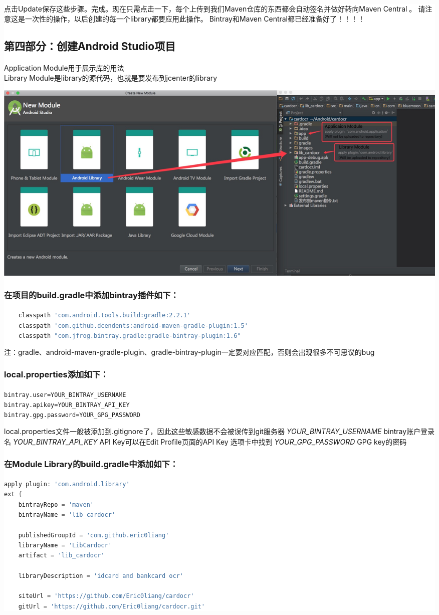 点击Update保存这些步骤。完成。现在只需点击一下，每个上传到我们Maven仓库的东西都会自动签名并做好转向Maven Central 。
请注意这是一次性的操作，以后创建的每一个library都要应用此操作。
Bintray和Maven Central都已经准备好了！！！！


## 第四部分：创建Android Studio项目
Application Module用于展示库的用法</br>
Library Module是library的源代码，也就是要发布到jcenter的library

<img src="images/14.png" />

### 在项目的build.gradle中添加bintray插件如下：
```groovy
    classpath 'com.android.tools.build:gradle:2.2.1'
    classpath 'com.github.dcendents:android-maven-gradle-plugin:1.5'
    classpath "com.jfrog.bintray.gradle:gradle-bintray-plugin:1.6"
```
注：gradle、android-maven-gradle-plugin、gradle-bintray-plugin一定要对应匹配，否则会出现很多不可思议的bug

### local.properties添加如下：

    bintray.user=YOUR_BINTRAY_USERNAME
    bintray.apikey=YOUR_BINTRAY_API_KEY
    bintray.gpg.password=YOUR_GPG_PASSWORD
    
local.properties文件一般被添加到.gitignore了，因此这些敏感数据不会被误传到git服务器
*YOUR_BINTRAY_USERNAME* bintray账户登录名
*YOUR_BINTRAY_API_KEY* API Key可以在Edit Profile页面的API Key 选项卡中找到
*YOUR_GPG_PASSWORD* GPG key的密码

### 在Module Library的build.gradle中添加如下：
```groovy
apply plugin: 'com.android.library'
ext {
    bintrayRepo = 'maven'
    bintrayName = 'lib_cardocr'

    publishedGroupId = 'com.github.eric0liang'
    libraryName = 'LibCardocr'
    artifact = 'lib_cardocr'

    libraryDescription = 'idcard and bankcard ocr'

    siteUrl = 'https://github.com/Eric0liang/cardocr'
    gitUrl = 'https://github.com/Eric0liang/cardocr.git'
```